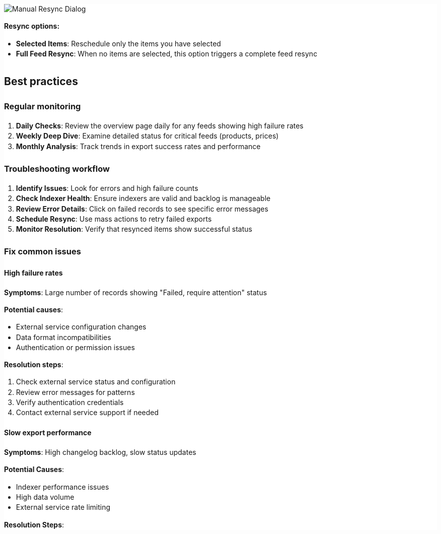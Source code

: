 

![Manual Resync Dialog](manual-resync-dialog.png)

**Resync options:**

* **Selected Items**: Reschedule only the items you have selected
* **Full Feed Resync**: When no items are selected, this option triggers a complete feed resync

## Best practices

### Regular monitoring

1. **Daily Checks**: Review the overview page daily for any feeds showing high failure rates
1. **Weekly Deep Dive**: Examine detailed status for critical feeds (products, prices)
1. **Monthly Analysis**: Track trends in export success rates and performance

### Troubleshooting workflow

1. **Identify Issues**: Look for errors and high failure counts
1. **Check Indexer Health**: Ensure indexers are valid and backlog is manageable
1. **Review Error Details**: Click on failed records to see specific error messages
1. **Schedule Resync**: Use mass actions to retry failed exports
1. **Monitor Resolution**: Verify that resynced items show successful status

### Fix common issues

#### High failure rates

**Symptoms**: Large number of records showing "Failed, require attention" status

**Potential causes**:

* External service configuration changes
* Data format incompatibilities
* Authentication or permission issues

**Resolution steps**:

1. Check external service status and configuration
1. Review error messages for patterns
1. Verify authentication credentials
1. Contact external service support if needed

#### Slow export performance

**Symptoms**: High changelog backlog, slow status updates

**Potential Causes**:

* Indexer performance issues
* High data volume
* External service rate limiting

**Resolution Steps**:
